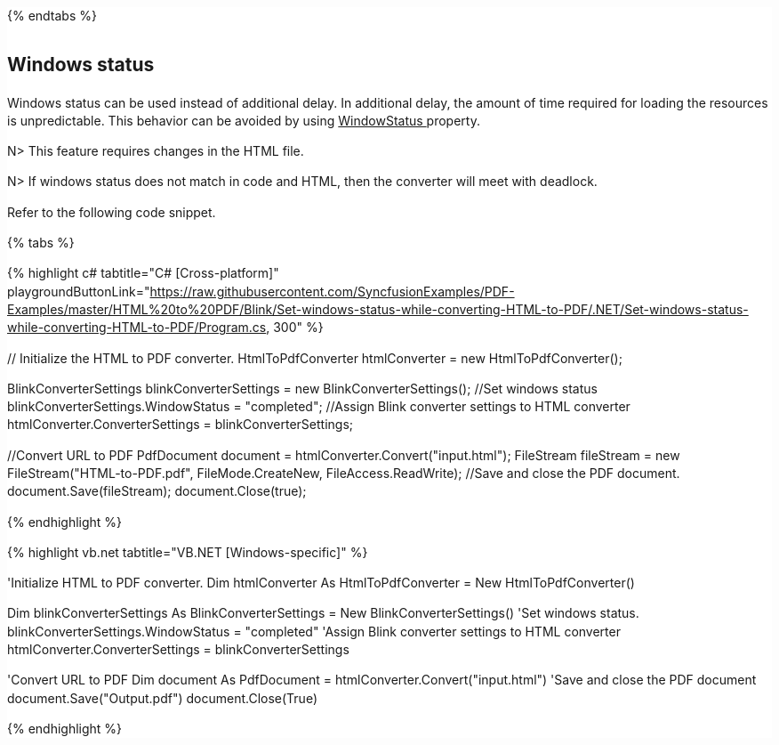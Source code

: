{% endtabs %}

## Windows status

Windows status can be used instead of additional delay. In additional delay, the amount of time required for loading the resources is unpredictable. This behavior can be avoided by using [WindowStatus ](https://help.syncfusion.com/cr/document-processing/Syncfusion.HtmlConverter.BlinkConverterSettings.html#Syncfusion_HtmlConverter_BlinkConverterSettings_WindowStatus) property.

N> This feature requires changes in the HTML file.

N> If windows status does not match in code and HTML, then the converter will meet with deadlock.

Refer to the following code snippet.

{% tabs %}

{% highlight c# tabtitle="C# [Cross-platform]" playgroundButtonLink="https://raw.githubusercontent.com/SyncfusionExamples/PDF-Examples/master/HTML%20to%20PDF/Blink/Set-windows-status-while-converting-HTML-to-PDF/.NET/Set-windows-status-while-converting-HTML-to-PDF/Program.cs, 300" %}

// Initialize the HTML to PDF converter.
HtmlToPdfConverter htmlConverter = new HtmlToPdfConverter();

BlinkConverterSettings blinkConverterSettings = new BlinkConverterSettings();
//Set windows status
blinkConverterSettings.WindowStatus = "completed";
//Assign Blink converter settings to HTML converter
htmlConverter.ConverterSettings = blinkConverterSettings;

//Convert URL to PDF
PdfDocument document = htmlConverter.Convert("input.html");
FileStream fileStream = new FileStream("HTML-to-PDF.pdf", FileMode.CreateNew, FileAccess.ReadWrite);
//Save and close the PDF document.
document.Save(fileStream);
document.Close(true);

{% endhighlight %}

{% highlight vb.net tabtitle="VB.NET [Windows-specific]" %}

'Initialize HTML to PDF converter.
Dim htmlConverter As HtmlToPdfConverter = New HtmlToPdfConverter()

Dim blinkConverterSettings As BlinkConverterSettings = New BlinkConverterSettings()
'Set windows status.
blinkConverterSettings.WindowStatus = "completed"
'Assign Blink converter settings to HTML converter
htmlConverter.ConverterSettings = blinkConverterSettings

'Convert URL to PDF
Dim document As PdfDocument = htmlConverter.Convert("input.html")
'Save and close the PDF document
document.Save("Output.pdf")
document.Close(True)

{% endhighlight %}
